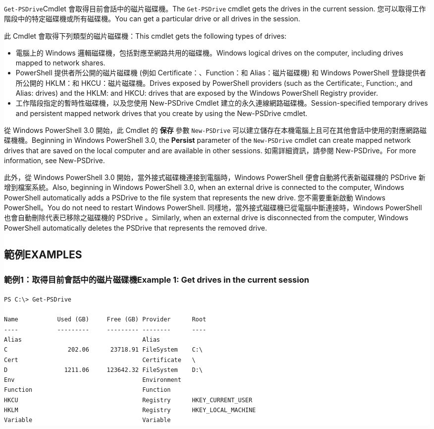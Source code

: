 <span data-ttu-id="2a654-110">`Get-PSDrive`Cmdlet 會取得目前會話中的磁片磁碟機。</span><span class="sxs-lookup"><span data-stu-id="2a654-110">The `Get-PSDrive` cmdlet gets the drives in the current session.</span></span> <span data-ttu-id="2a654-111">您可以取得工作階段中的特定磁碟機或所有磁碟機。</span><span class="sxs-lookup"><span data-stu-id="2a654-111">You can get a particular drive or all drives in the session.</span></span>

<span data-ttu-id="2a654-112">此 Cmdlet 會取得下列類型的磁片磁碟機：</span><span class="sxs-lookup"><span data-stu-id="2a654-112">This cmdlet gets the following types of drives:</span></span>

- <span data-ttu-id="2a654-113">電腦上的 Windows 邏輯磁碟機，包括對應至網路共用的磁碟機。</span><span class="sxs-lookup"><span data-stu-id="2a654-113">Windows logical drives on the computer, including drives mapped to network shares.</span></span>
- <span data-ttu-id="2a654-114">PowerShell 提供者所公開的磁片磁碟機 (例如 Certificate：、Function：和 Alias：磁片磁碟機) 和 Windows PowerShell 登錄提供者所公開的 HKLM：和 HKCU：磁片磁碟機。</span><span class="sxs-lookup"><span data-stu-id="2a654-114">Drives exposed by PowerShell providers (such as the Certificate:, Function:, and Alias: drives) and the HKLM: and HKCU: drives that are exposed by the Windows PowerShell Registry provider.</span></span>
- <span data-ttu-id="2a654-115">工作階段指定的暫時性磁碟機，以及您使用 New-PSDrive Cmdlet 建立的永久連線網路磁碟機。</span><span class="sxs-lookup"><span data-stu-id="2a654-115">Session-specified temporary drives and persistent mapped network drives that you create by using the New-PSDrive cmdlet.</span></span>

<span data-ttu-id="2a654-116">從 Windows PowerShell 3.0 開始，此 Cmdlet 的 **保存** 參數 `New-PSDrive` 可以建立儲存在本機電腦上且可在其他會話中使用的對應網路磁碟機機。</span><span class="sxs-lookup"><span data-stu-id="2a654-116">Beginning in Windows PowerShell 3.0, the **Persist** parameter of the `New-PSDrive` cmdlet can create mapped network drives that are saved on the local computer and are available in other sessions.</span></span> <span data-ttu-id="2a654-117">如需詳細資訊，請參閱 New-PSDrive。</span><span class="sxs-lookup"><span data-stu-id="2a654-117">For more information, see New-PSDrive.</span></span>

<span data-ttu-id="2a654-118">此外，從 Windows PowerShell 3.0 開始，當外接式磁碟機連接到電腦時，Windows PowerShell 便會自動將代表新磁碟機的 PSDrive 新增到檔案系統。</span><span class="sxs-lookup"><span data-stu-id="2a654-118">Also, beginning in Windows PowerShell 3.0, when an external drive is connected to the computer, Windows PowerShell automatically adds a PSDrive to the file system that represents the new drive.</span></span>
<span data-ttu-id="2a654-119">您不需要重新啟動 Windows PowerShell。</span><span class="sxs-lookup"><span data-stu-id="2a654-119">You do not need to restart Windows PowerShell.</span></span> <span data-ttu-id="2a654-120">同樣地，當外接式磁碟機已從電腦中斷連接時，Windows PowerShell 也會自動刪除代表已移除之磁碟機的 PSDrive 。</span><span class="sxs-lookup"><span data-stu-id="2a654-120">Similarly, when an external drive is disconnected from the computer, Windows PowerShell automatically deletes the PSDrive that represents the removed drive.</span></span>

## <span data-ttu-id="2a654-121">範例</span><span class="sxs-lookup"><span data-stu-id="2a654-121">EXAMPLES</span></span>

### <span data-ttu-id="2a654-122">範例1：取得目前會話中的磁片磁碟機</span><span class="sxs-lookup"><span data-stu-id="2a654-122">Example 1: Get drives in the current session</span></span>

```
PS C:\> Get-PSDrive

Name           Used (GB)     Free (GB) Provider      Root
----           ---------     --------- --------      ----
Alias                                  Alias
C                 202.06      23718.91 FileSystem    C:\
Cert                                   Certificate   \
D                1211.06     123642.32 FileSystem    D:\
Env                                    Environment
Function                               Function
HKCU                                   Registry      HKEY_CURRENT_USER
HKLM                                   Registry      HKEY_LOCAL_MACHINE
Variable                               Variable
```
